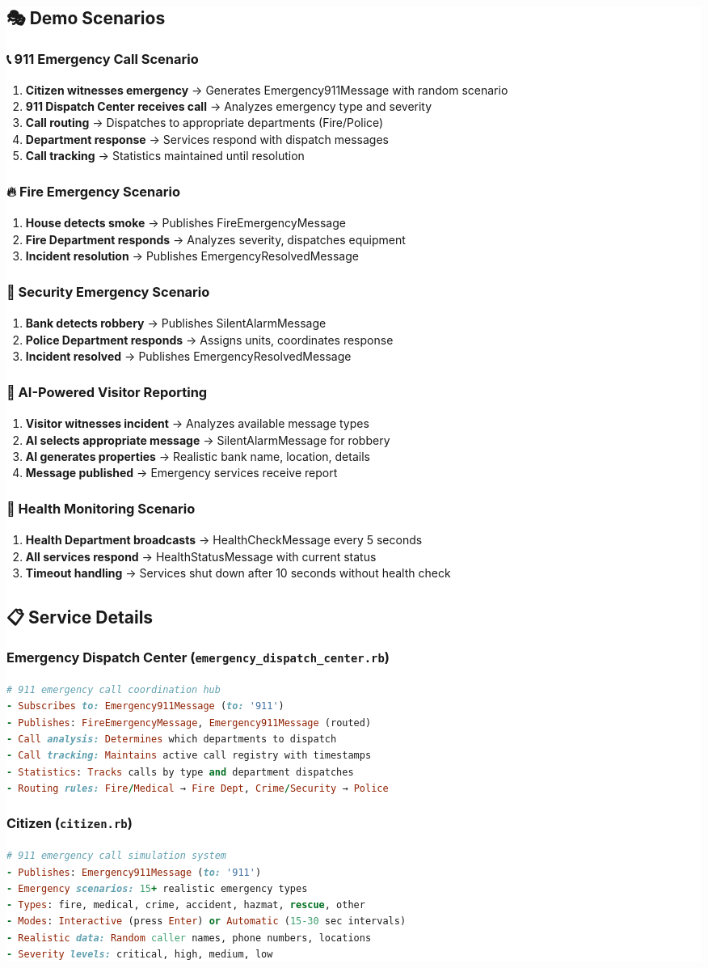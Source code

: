## 🎭 Demo Scenarios

### 📞 911 Emergency Call Scenario
1. **Citizen witnesses emergency** → Generates Emergency911Message with random scenario
2. **911 Dispatch Center receives call** → Analyzes emergency type and severity
3. **Call routing** → Dispatches to appropriate departments (Fire/Police)
4. **Department response** → Services respond with dispatch messages
5. **Call tracking** → Statistics maintained until resolution

### 🔥 Fire Emergency Scenario
1. **House detects smoke** → Publishes FireEmergencyMessage
2. **Fire Department responds** → Analyzes severity, dispatches equipment
3. **Incident resolution** → Publishes EmergencyResolvedMessage

### 🚨 Security Emergency Scenario
1. **Bank detects robbery** → Publishes SilentAlarmMessage
2. **Police Department responds** → Assigns units, coordinates response
3. **Incident resolved** → Publishes EmergencyResolvedMessage

### 🤖 AI-Powered Visitor Reporting
1. **Visitor witnesses incident** → Analyzes available message types
2. **AI selects appropriate message** → SilentAlarmMessage for robbery
3. **AI generates properties** → Realistic bank name, location, details
4. **Message published** → Emergency services receive report

### 💚 Health Monitoring Scenario
1. **Health Department broadcasts** → HealthCheckMessage every 5 seconds
2. **All services respond** → HealthStatusMessage with current status
3. **Timeout handling** → Services shut down after 10 seconds without health check

## 📋 Service Details

### Emergency Dispatch Center (`emergency_dispatch_center.rb`)
```ruby
# 911 emergency call coordination hub
- Subscribes to: Emergency911Message (to: '911')
- Publishes: FireEmergencyMessage, Emergency911Message (routed)
- Call analysis: Determines which departments to dispatch
- Call tracking: Maintains active call registry with timestamps
- Statistics: Tracks calls by type and department dispatches
- Routing rules: Fire/Medical → Fire Dept, Crime/Security → Police
```

### Citizen (`citizen.rb`)
```ruby
# 911 emergency call simulation system
- Publishes: Emergency911Message (to: '911')
- Emergency scenarios: 15+ realistic emergency types
- Types: fire, medical, crime, accident, hazmat, rescue, other
- Modes: Interactive (press Enter) or Automatic (15-30 sec intervals)
- Realistic data: Random caller names, phone numbers, locations
- Severity levels: critical, high, medium, low
```
